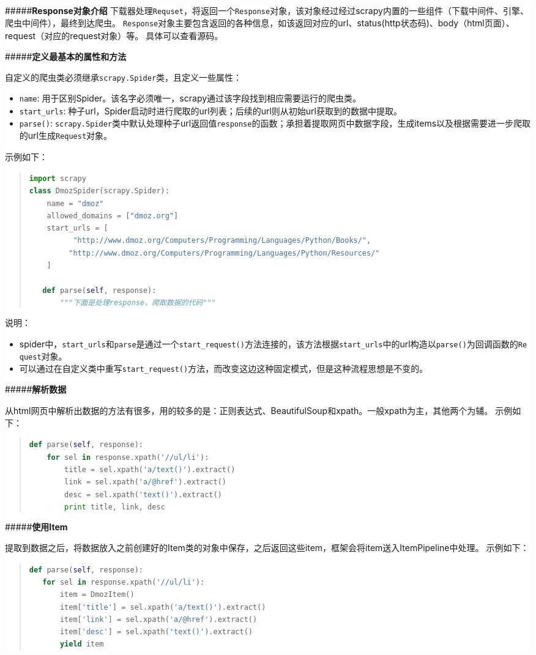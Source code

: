 #####**Response对象介绍**
下载器处理`Requset`，将返回一个`Response`对象，该对象经过经过scrapy内置的一些组件（下载中间件、引擎、爬虫中间件），最终到达爬虫。
`Response`对象主要包含返回的各种信息，如该返回对应的url、status(http状态码)、body（html页面）、request（对应的request对象）等。
具体可以查看源码。

#####**定义最基本的属性和方法**

自定义的爬虫类必须继承`scrapy.Spider`类，且定义一些属性：

-  `name`: 用于区别Spider。该名字必须唯一，scrapy通过该字段找到相应需要运行的爬虫类。
-  `start_urls`: 种子url，Spider启动时进行爬取的url列表；后续的url则从初始url获取到的数据中提取。
-  `parse()`: `scrapy.Spider`类中默认处理种子url返回值`response`的函数；承担着提取网页中数据字段，生成items以及根据需要进一步爬取的url生成`Request`对象。

示例如下：

>
>```python
> import scrapy
> class DmozSpider(scrapy.Spider):
>     name = "dmoz"
>     allowed_domains = ["dmoz.org"]
>     start_urls = [
>           "http://www.dmoz.org/Computers/Programming/Languages/Python/Books/",
>          "http://www.dmoz.org/Computers/Programming/Languages/Python/Resources/"
>     ]
>
>    def parse(self, response):
>        """下面是处理response，爬取数据的代码"""
>```

说明：

-  spider中，`start_urls`和`parse`是通过一个`start_request()`方法连接的，该方法根据`start_urls`中的url构造以`parse()`为回调函数的`Request`对象。
-  可以通过在自定义类中重写`start_request()`方法，而改变这边这种固定模式，但是这种流程思想是不变的。

#####**解析数据**

从html网页中解析出数据的方法有很多，用的较多的是：正则表达式、BeautifulSoup和xpath。一般xpath为主，其他两个为辅。
示例如下：
>
>```python
> def parse(self, response):
>     for sel in response.xpath('//ul/li'):
>         title = sel.xpath('a/text()').extract()
>         link = sel.xpath('a/@href').extract()
>         desc = sel.xpath('text()').extract()
>         print title, link, desc
>```

#####**使用Item**

提取到数据之后，将数据放入之前创建好的Item类的对象中保存，之后返回这些item，框架会将item送入ItemPipeline中处理。
示例如下：
>
>```python
> def parse(self, response):
>    for sel in response.xpath('//ul/li'):
>        item = DmozItem()
>        item['title'] = sel.xpath('a/text()').extract()
>        item['link'] = sel.xpath('a/@href').extract()
>        item['desc'] = sel.xpath('text()').extract()
>        yield item
>```
